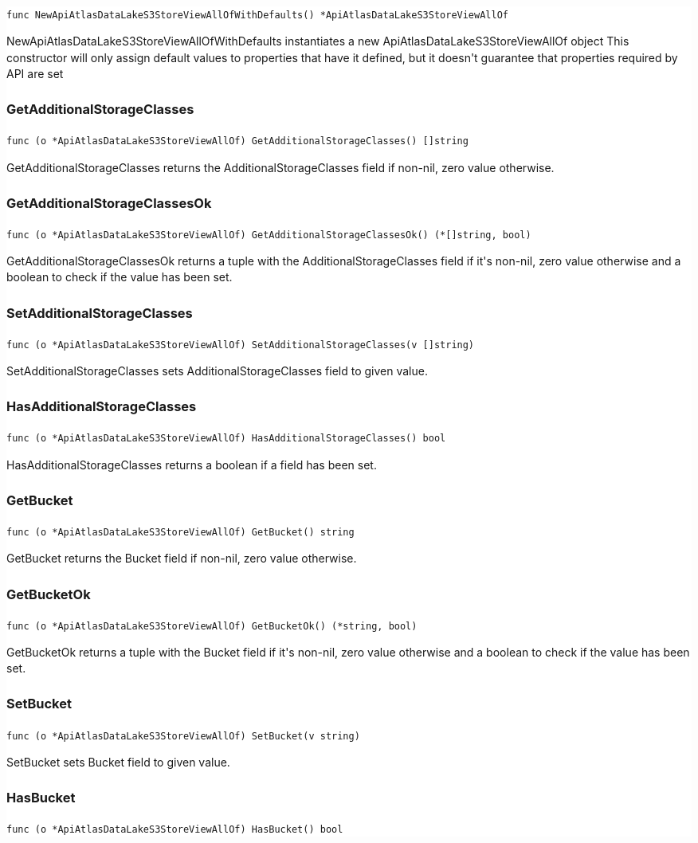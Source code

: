 `func NewApiAtlasDataLakeS3StoreViewAllOfWithDefaults() *ApiAtlasDataLakeS3StoreViewAllOf`

NewApiAtlasDataLakeS3StoreViewAllOfWithDefaults instantiates a new ApiAtlasDataLakeS3StoreViewAllOf object
This constructor will only assign default values to properties that have it defined,
but it doesn't guarantee that properties required by API are set

### GetAdditionalStorageClasses

`func (o *ApiAtlasDataLakeS3StoreViewAllOf) GetAdditionalStorageClasses() []string`

GetAdditionalStorageClasses returns the AdditionalStorageClasses field if non-nil, zero value otherwise.

### GetAdditionalStorageClassesOk

`func (o *ApiAtlasDataLakeS3StoreViewAllOf) GetAdditionalStorageClassesOk() (*[]string, bool)`

GetAdditionalStorageClassesOk returns a tuple with the AdditionalStorageClasses field if it's non-nil, zero value otherwise
and a boolean to check if the value has been set.

### SetAdditionalStorageClasses

`func (o *ApiAtlasDataLakeS3StoreViewAllOf) SetAdditionalStorageClasses(v []string)`

SetAdditionalStorageClasses sets AdditionalStorageClasses field to given value.

### HasAdditionalStorageClasses

`func (o *ApiAtlasDataLakeS3StoreViewAllOf) HasAdditionalStorageClasses() bool`

HasAdditionalStorageClasses returns a boolean if a field has been set.

### GetBucket

`func (o *ApiAtlasDataLakeS3StoreViewAllOf) GetBucket() string`

GetBucket returns the Bucket field if non-nil, zero value otherwise.

### GetBucketOk

`func (o *ApiAtlasDataLakeS3StoreViewAllOf) GetBucketOk() (*string, bool)`

GetBucketOk returns a tuple with the Bucket field if it's non-nil, zero value otherwise
and a boolean to check if the value has been set.

### SetBucket

`func (o *ApiAtlasDataLakeS3StoreViewAllOf) SetBucket(v string)`

SetBucket sets Bucket field to given value.

### HasBucket

`func (o *ApiAtlasDataLakeS3StoreViewAllOf) HasBucket() bool`
